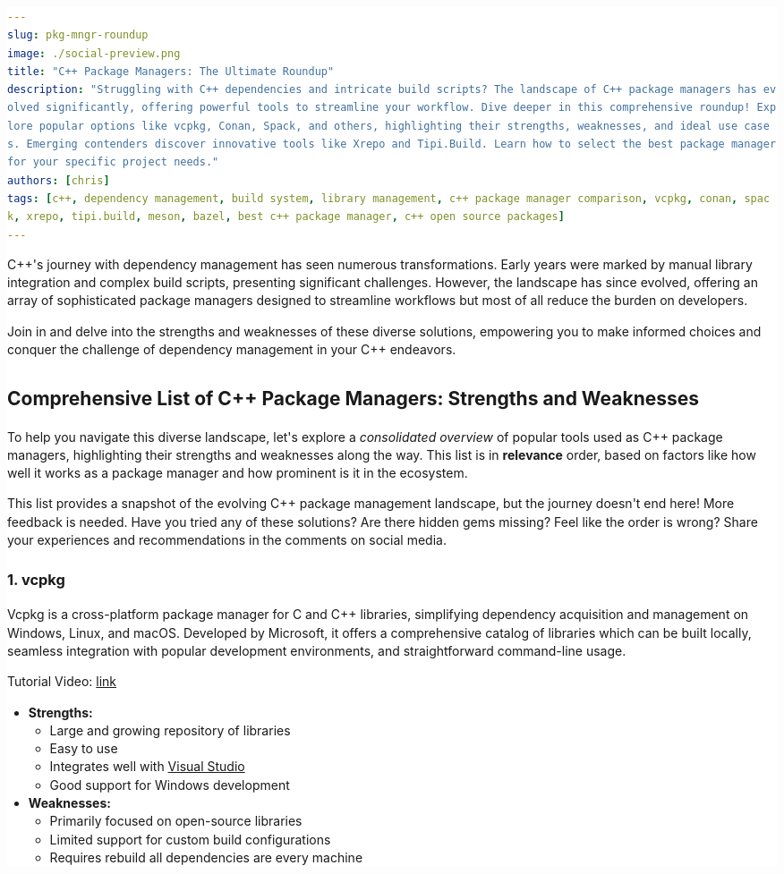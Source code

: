 ```yaml
---
slug: pkg-mngr-roundup
image: ./social-preview.png
title: "C++ Package Managers: The Ultimate Roundup"
description: "Struggling with C++ dependencies and intricate build scripts? The landscape of C++ package managers has evolved significantly, offering powerful tools to streamline your workflow. Dive deeper in this comprehensive roundup! Explore popular options like vcpkg, Conan, Spack, and others, highlighting their strengths, weaknesses, and ideal use cases. Emerging contenders discover innovative tools like Xrepo and Tipi.Build. Learn how to select the best package manager for your specific project needs."
authors: [chris]
tags: [c++, dependency management, build system, library management, c++ package manager comparison, vcpkg, conan, spack, xrepo, tipi.build, meson, bazel, best c++ package manager, c++ open source packages]
---
```


C++'s journey with dependency management has seen numerous transformations. Early years were marked by manual library integration and complex build scripts, presenting significant challenges. However, the landscape has since evolved, offering an array of sophisticated package managers designed to streamline workflows but most of all reduce the burden on developers.

Join in and delve into the strengths and weaknesses of these diverse solutions, empowering you to make informed choices and conquer the challenge of dependency management in your C++ endeavors.



## Comprehensive List of C++ Package Managers: Strengths and Weaknesses

To help you navigate this diverse landscape, let's explore a *consolidated overview* of popular tools used as C++ package managers, highlighting their strengths and weaknesses along the way. This list is in **relevance** order, based on factors like how well it works as a package manager and how prominent is it in the ecosystem.

This list provides a snapshot of the evolving C++ package management landscape, but the journey doesn't end here! More feedback is needed. Have you tried any of these solutions? Are there hidden gems missing? Feel like the order is wrong? Share your experiences and recommendations in the comments on social media.

### 1. vcpkg

Vcpkg is a cross-platform package manager for C and C++ libraries, simplifying dependency acquisition and management on Windows, Linux, and macOS. Developed by Microsoft, it offers a comprehensive catalog of libraries which can be built locally, seamless integration with popular development environments, and straightforward command-line usage.

Tutorial Video: [link](https://youtu.be/Ae9EePOIouU?si=fbiY7aOiAag0MCRk)

* **Strengths:**
  * Large and growing repository of libraries
  * Easy to use
  * Integrates well with [Visual Studio](https://devblogs.microsoft.com/cppblog/vcpkg-is-now-included-with-visual-studio/)
  * Good support for Windows development
* **Weaknesses:**
  * Primarily focused on open-source libraries
  * Limited support for custom build configurations
  * Requires rebuild all dependencies are every machine
